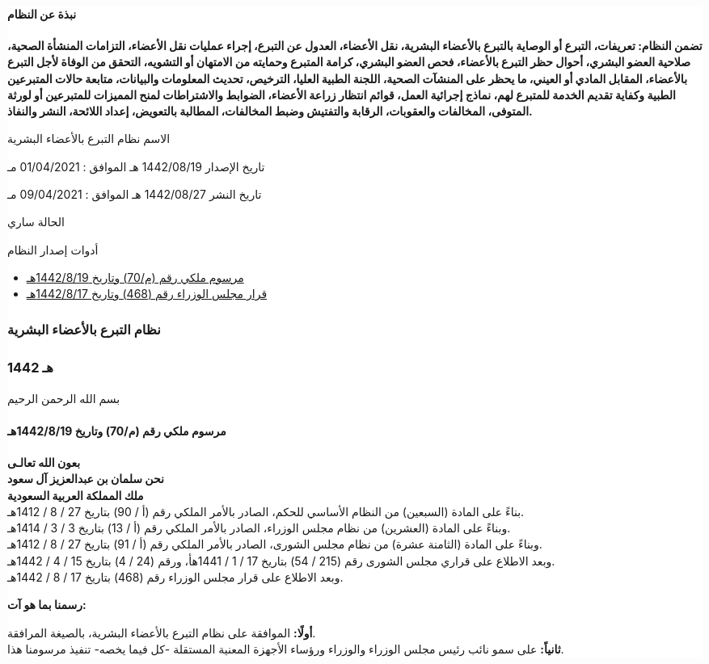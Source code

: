 #### نبذة عن النظام

**تضمن النظام: تعريفات، التبرع أو الوصاية بالتبرع بالأعضاء البشرية، نقل الأعضاء، العدول عن التبرع، إجراء عمليات نقل الأعضاء، التزامات المنشأة الصحية، صلاحية العضو البشري، أحوال حظر التبرع بالأعضاء، فحص العضو البشري، كرامة المتبرع وحمايته من الامتهان أو التشويه، التحقق من الوفاة لأجل التبرع بالأعضاء، المقابل المادي أو العيني، ما يحظر على المنشآت الصحية، اللجنة الطبية العليا، الترخيص، تحديث المعلومات والبيانات، متابعة حالات المتبرعين الطبية وكفاية تقديم الخدمة للمتبرع لهم، نماذج إجرائية العمل، قوائم انتظار زراعة الأعضاء، الضوابط والاشتراطات لمنح المميزات للمتبرعين أو لورثة المتوفى، المخالفات والعقوبات، الرقابة والتفتيش وضبط المخالفات، المطالبة بالتعويض، إعداد اللائحة، النشر والنفاذ.**

  



الاسم نظام التبرع بالأعضاء البشرية

تاريخ الإصدار 1442/08/19 هـ الموافق : 01/04/2021 مـ

تاريخ النشر 1442/08/27 هـ الموافق : 09/04/2021 مـ 

الحالة ساري

أدوات إصدار النظام

  * [مرسوم ملكي رقم (م/70) وتاريخ 1442/8/19هـ](/BoeLaws/Laws/Viewer/71114874-3803-4f4e-a05b-ad0900d849c7?lawId=4a16fbc8-7f1d-4647-8acc-ad0900d849c2)
  * [قرار مجلس الوزراء رقم (468) وتاريخ 1442/8/17هـ](/BoeLaws/Laws/Viewer/d0aaef32-77f6-4288-97dd-ad0900d849e3?lawId=4a16fbc8-7f1d-4647-8acc-ad0900d849c2)




### نظام التبرع بالأعضاء البشرية

### 1442 هـ

بسم الله الرحمن الرحيم

#### مرسوم ملكي رقم (م/70) وتاريخ 1442/8/19هـ

**بعون الله تعالـى  
نحن سلمان بن عبدالعزيز آل سعود  
ملك المملكة العربية السعودية**  
بناءً على المادة (السبعين) من النظام الأساسي للحكم، الصادر بالأمر الملكي رقم (أ / 90) بتاريخ 27 / 8 / 1412هـ.  
وبناءً على المادة (العشرين) من نظام مجلس الوزراء، الصادر بالأمر الملكي رقم (أ / 13) بتاريخ 3 / 3 / 1414هـ.  
وبناءً على المادة (الثامنة عشرة) من نظام مجلس الشورى، الصادر بالأمر الملكي رقم (أ / 91) بتاريخ 27 / 8 / 1412هـ.  
وبعد الاطلاع على قراري مجلس الشورى رقم (215 / 54) بتاريخ 17 / 1 / 1441هأ، ورقم (24 / 4) بتاريخ 15 / 4 / 1442هـ.  
وبعد الاطلاع على قرار مجلس الوزراء رقم (468) بتاريخ 17 / 8 / 1442هـ.

**رسمنا بما هو آت:**

**أولًا:** الموافقة على نظام التبرع بالأعضاء البشرية، بالصيغة المرافقة.  
**ثانياً:** على سمو نائب رئيس مجلس الوزراء والوزراء ورؤساء الأجهزة المعنية المستقلة -كل فيما يخصه- تنفيذ مرسومنا هذا.
